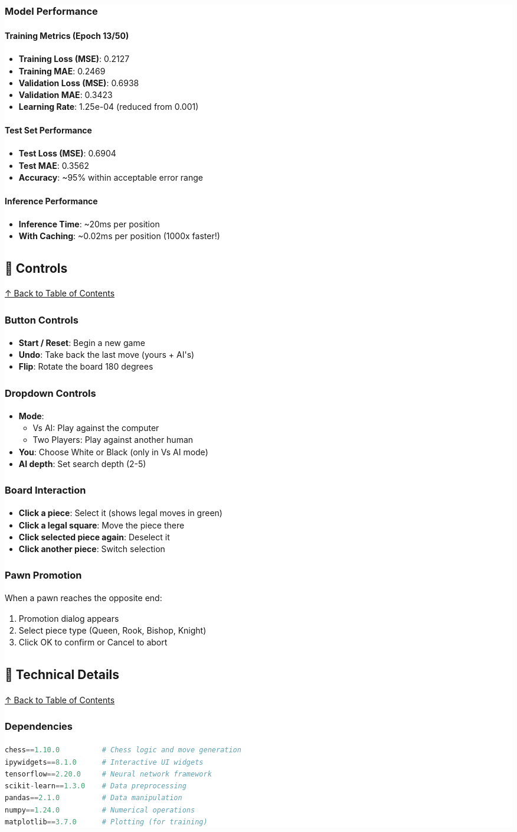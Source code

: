 ### Model Performance

#### Training Metrics (Epoch 13/50)
- **Training Loss (MSE)**: 0.2127
- **Training MAE**: 0.2469
- **Validation Loss (MSE)**: 0.6938
- **Validation MAE**: 0.3423
- **Learning Rate**: 1.25e-04 (reduced from 0.001)

#### Test Set Performance
- **Test Loss (MSE)**: 0.6904
- **Test MAE**: 0.3562
- **Accuracy**: ~95% within acceptable error range

#### Inference Performance
- **Inference Time**: ~20ms per position
- **With Caching**: ~0.02ms per position (1000x faster!)

## 🎯 Controls
[↑ Back to Table of Contents](#📋-table-of-contents)

### Button Controls
- **Start / Reset**: Begin a new game
- **Undo**: Take back the last move (yours + AI's)
- **Flip**: Rotate the board 180 degrees

### Dropdown Controls
- **Mode**: 
  - Vs AI: Play against the computer
  - Two Players: Play against another human
- **You**: Choose White or Black (only in Vs AI mode)
- **AI depth**: Set search depth (2-5)

### Board Interaction
- **Click a piece**: Select it (shows legal moves in green)
- **Click a legal square**: Move the piece there
- **Click selected piece again**: Deselect it
- **Click another piece**: Switch selection

### Pawn Promotion
When a pawn reaches the opposite end:
1. Promotion dialog appears
2. Select piece type (Queen, Rook, Bishop, Knight)
3. Click OK to confirm or Cancel to abort

## 🔧 Technical Details
[↑ Back to Table of Contents](#📋-table-of-contents)

### Dependencies
```python
chess==1.10.0          # Chess logic and move generation
ipywidgets==8.1.0      # Interactive UI widgets
tensorflow==2.20.0     # Neural network framework
scikit-learn==1.3.0    # Data preprocessing
pandas==2.1.0          # Data manipulation
numpy==1.24.0          # Numerical operations
matplotlib==3.7.0      # Plotting (for training)
```
